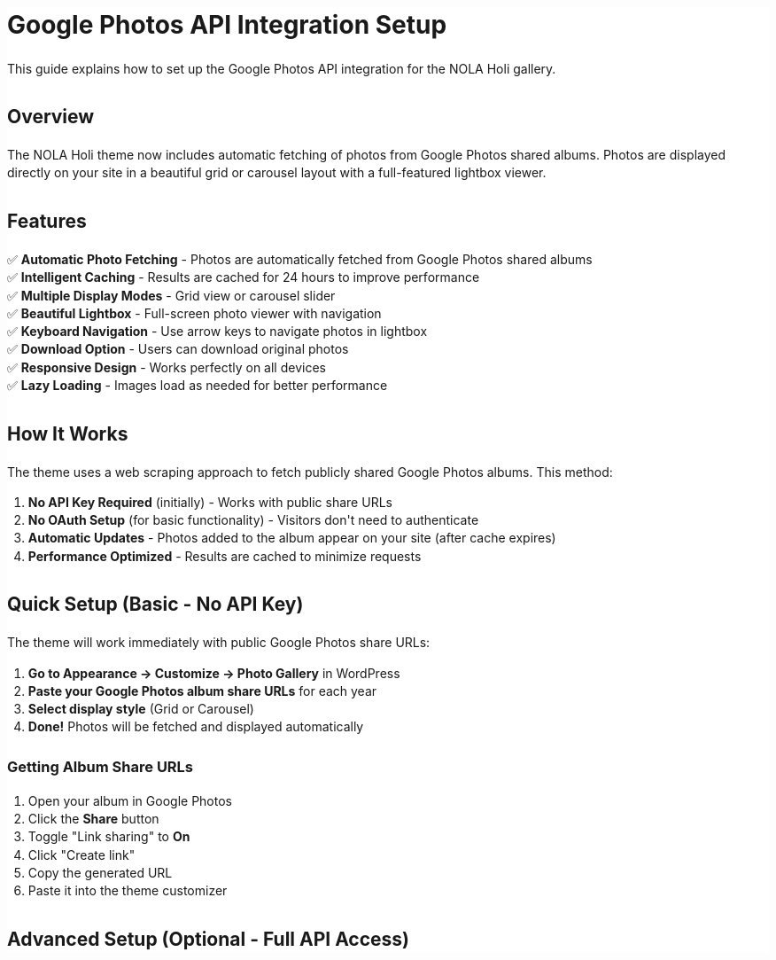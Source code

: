 # Google Photos API Integration Setup

This guide explains how to set up the Google Photos API integration for the NOLA Holi gallery.

## Overview

The NOLA Holi theme now includes automatic fetching of photos from Google Photos shared albums. Photos are displayed directly on your site in a beautiful grid or carousel layout with a full-featured lightbox viewer.

## Features

✅ **Automatic Photo Fetching** - Photos are automatically fetched from Google Photos shared albums  
✅ **Intelligent Caching** - Results are cached for 24 hours to improve performance  
✅ **Multiple Display Modes** - Grid view or carousel slider  
✅ **Beautiful Lightbox** - Full-screen photo viewer with navigation  
✅ **Keyboard Navigation** - Use arrow keys to navigate photos in lightbox  
✅ **Download Option** - Users can download original photos  
✅ **Responsive Design** - Works perfectly on all devices  
✅ **Lazy Loading** - Images load as needed for better performance  

## How It Works

The theme uses a web scraping approach to fetch publicly shared Google Photos albums. This method:

1. **No API Key Required** (initially) - Works with public share URLs
2. **No OAuth Setup** (for basic functionality) - Visitors don't need to authenticate
3. **Automatic Updates** - Photos added to the album appear on your site (after cache expires)
4. **Performance Optimized** - Results are cached to minimize requests

## Quick Setup (Basic - No API Key)

The theme will work immediately with public Google Photos share URLs:

1. **Go to Appearance → Customize → Photo Gallery** in WordPress
2. **Paste your Google Photos album share URLs** for each year
3. **Select display style** (Grid or Carousel)
4. **Done!** Photos will be fetched and displayed automatically

### Getting Album Share URLs

1. Open your album in Google Photos
2. Click the **Share** button
3. Toggle "Link sharing" to **On**
4. Click "Create link"
5. Copy the generated URL
6. Paste it into the theme customizer

## Advanced Setup (Optional - Full API Access)
